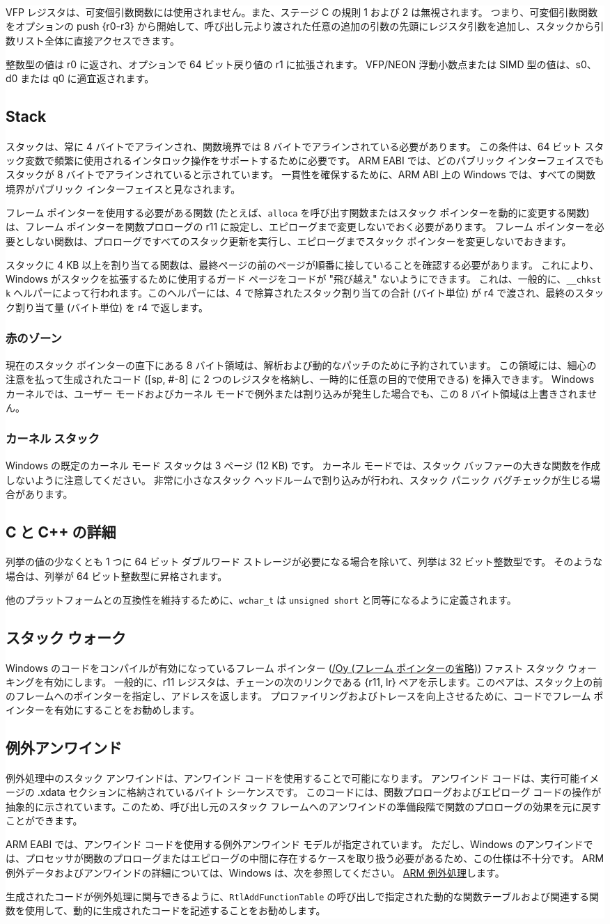 VFP レジスタは、可変個引数関数には使用されません。また、ステージ C の規則 1 および 2 は無視されます。 つまり、可変個引数関数をオプションの push {r0-r3} から開始して、呼び出し元より渡された任意の追加の引数の先頭にレジスタ引数を追加し、スタックから引数リスト全体に直接アクセスできます。

整数型の値は r0 に返され、オプションで 64 ビット戻り値の r1 に拡張されます。 VFP/NEON 浮動小数点または SIMD 型の値は、s0、d0 または q0 に適宜返されます。

## <a name="stack"></a>Stack

スタックは、常に 4 バイトでアラインされ、関数境界では 8 バイトでアラインされている必要があります。 この条件は、64 ビット スタック変数で頻繁に使用されるインタロック操作をサポートするために必要です。 ARM EABI では、どのパブリック インターフェイスでもスタックが 8 バイトでアラインされていると示されています。 一貫性を確保するために、ARM ABI 上の Windows では、すべての関数境界がパブリック インターフェイスと見なされます。

フレーム ポインターを使用する必要がある関数 (たとえば、`alloca` を呼び出す関数またはスタック ポインターを動的に変更する関数) は、フレーム ポインターを関数プロローグの r11 に設定し、エピローグまで変更しないでおく必要があります。 フレーム ポインターを必要としない関数は、プロローグですべてのスタック更新を実行し、エピローグまでスタック ポインターを変更しないでおきます。

スタックに 4 KB 以上を割り当てる関数は、最終ページの前のページが順番に接していることを確認する必要があります。 これにより、Windows がスタックを拡張するために使用するガード ページをコードが "飛び越え" ないようにできます。 これは、一般的に、`__chkstk` ヘルパーによって行われます。このヘルパーには、4 で除算されたスタック割り当ての合計 (バイト単位) が r4 で渡され、最終のスタック割り当て量 (バイト単位) を r4 で返します。

### <a name="red-zone"></a>赤のゾーン

現在のスタック ポインターの直下にある 8 バイト領域は、解析および動的なパッチのために予約されています。 この領域には、細心の注意を払って生成されたコード ([sp, #-8] に 2 つのレジスタを格納し、一時的に任意の目的で使用できる) を挿入できます。 Windows カーネルでは、ユーザー モードおよびカーネル モードで例外または割り込みが発生した場合でも、この 8 バイト領域は上書きされません。

### <a name="kernel-stack"></a>カーネル スタック

Windows の既定のカーネル モード スタックは 3 ページ (12 KB) です。 カーネル モードでは、スタック バッファーの大きな関数を作成しないように注意してください。 非常に小さなスタック ヘッドルームで割り込みが行われ、スタック パニック バグチェックが生じる場合があります。

## <a name="cc-specifics"></a>C と C++ の詳細

列挙の値の少なくとも 1 つに 64 ビット ダブルワード ストレージが必要になる場合を除いて、列挙は 32 ビット整数型です。 そのような場合は、列挙が 64 ビット整数型に昇格されます。

他のプラットフォームとの互換性を維持するために、`wchar_t` は `unsigned short` と同等になるように定義されます。

## <a name="stack-walking"></a>スタック ウォーク

Windows のコードをコンパイルが有効になっているフレーム ポインター ([/Oy (フレーム ポインターの省略)](reference/oy-frame-pointer-omission.md)) ファスト スタック ウォーキングを有効にします。 一般的に、r11 レジスタは、チェーンの次のリンクである {r11, lr} ペアを示します。このペアは、スタック上の前のフレームへのポインターを指定し、アドレスを返します。 プロファイリングおよびトレースを向上させるために、コードでフレーム ポインターを有効にすることをお勧めします。

## <a name="exception-unwinding"></a>例外アンワインド

例外処理中のスタック アンワインドは、アンワインド コードを使用することで可能になります。 アンワインド コードは、実行可能イメージの .xdata セクションに格納されているバイト シーケンスです。 このコードには、関数プロローグおよびエピローグ コードの操作が抽象的に示されています。このため、呼び出し元のスタック フレームへのアンワインドの準備段階で関数のプロローグの効果を元に戻すことができます。

ARM EABI では、アンワインド コードを使用する例外アンワインド モデルが指定されています。 ただし、Windows のアンワインドでは、プロセッサが関数のプロローグまたはエピローグの中間に存在するケースを取り扱う必要があるため、この仕様は不十分です。 ARM 例外データおよびアンワインドの詳細については、Windows は、次を参照してください。 [ARM 例外処理](arm-exception-handling.md)します。

生成されたコードが例外処理に関与できるように、`RtlAddFunctionTable` の呼び出しで指定された動的な関数テーブルおよび関連する関数を使用して、動的に生成されたコードを記述することをお勧めします。
